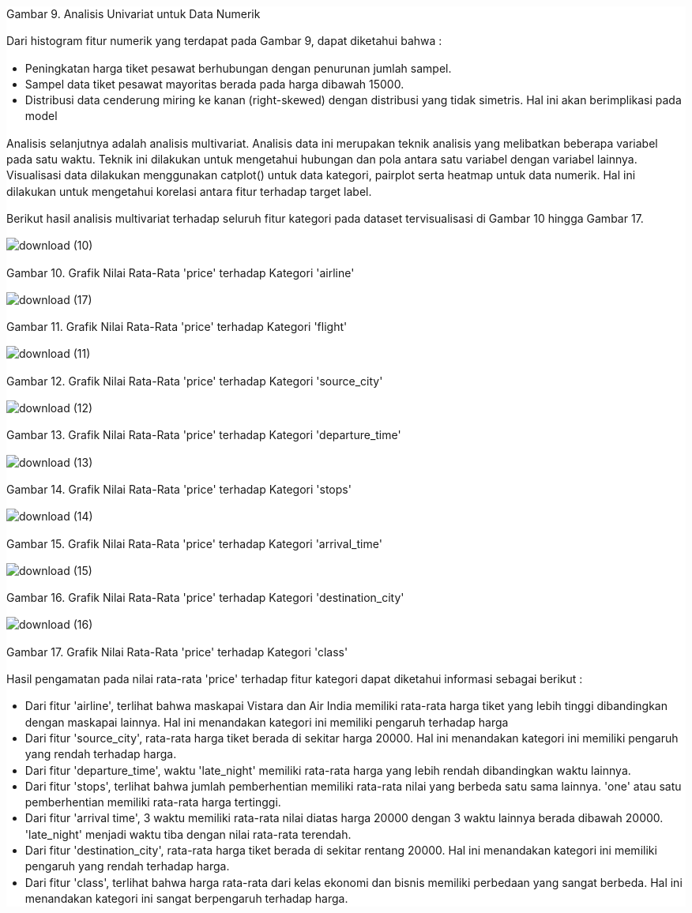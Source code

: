 Gambar 9. Analisis Univariat untuk Data Numerik

Dari histogram fitur numerik yang terdapat pada Gambar 9, dapat diketahui bahwa :  

- Peningkatan harga tiket pesawat berhubungan dengan penurunan jumlah sampel.  
- Sampel data tiket pesawat mayoritas berada pada harga dibawah 15000.
- Distribusi data cenderung miring ke kanan (right-skewed) dengan distribusi yang tidak simetris. Hal ini akan berimplikasi pada model

Analisis selanjutnya adalah analisis multivariat. Analisis data ini merupakan teknik analisis yang melibatkan beberapa variabel pada satu waktu. Teknik ini dilakukan untuk mengetahui hubungan dan pola antara satu variabel dengan variabel lainnya. Visualisasi data dilakukan menggunakan catplot() untuk data kategori, pairplot serta heatmap untuk data numerik. Hal ini dilakukan untuk mengetahui korelasi antara fitur terhadap target label.

Berikut hasil analisis multivariat terhadap seluruh fitur kategori pada dataset tervisualisasi di Gambar 10 hingga Gambar 17.

![download (10)](https://github.com/fadhillaha/project-pertama-predictive-analysis/assets/40687068/03c0cc51-7592-496a-88fa-703511b44cb0)

Gambar 10. Grafik Nilai Rata-Rata 'price' terhadap Kategori 'airline'

![download (17)](https://github.com/fadhillaha/project-pertama-predictive-analysis/assets/40687068/e7a27515-c521-4952-89a0-fc017e6e3a7f)

Gambar 11. Grafik Nilai Rata-Rata 'price' terhadap Kategori 'flight'

![download (11)](https://github.com/fadhillaha/project-pertama-predictive-analysis/assets/40687068/b43fe1a7-69d3-4cab-bdac-2be4b614e9e9)

Gambar 12. Grafik Nilai Rata-Rata 'price' terhadap Kategori 'source_city'

![download (12)](https://github.com/fadhillaha/project-pertama-predictive-analysis/assets/40687068/292db664-bbc2-4cf7-bd2d-0f0d1c0d8717)

Gambar 13. Grafik Nilai Rata-Rata 'price' terhadap Kategori 'departure_time'

![download (13)](https://github.com/fadhillaha/project-pertama-predictive-analysis/assets/40687068/513c5f3e-3175-4c17-949b-165aa582e63b)

Gambar 14. Grafik Nilai Rata-Rata 'price' terhadap Kategori 'stops'

![download (14)](https://github.com/fadhillaha/project-pertama-predictive-analysis/assets/40687068/78c8e3fe-0461-4f0f-a363-e28c2b244ce6)

Gambar 15. Grafik Nilai Rata-Rata 'price' terhadap Kategori 'arrival_time'

![download (15)](https://github.com/fadhillaha/project-pertama-predictive-analysis/assets/40687068/3f32d414-f5bb-4a1a-a688-73b705332fcf)

Gambar 16. Grafik Nilai Rata-Rata 'price' terhadap Kategori 'destination_city'

![download (16)](https://github.com/fadhillaha/project-pertama-predictive-analysis/assets/40687068/d59433e3-0e46-4a5b-8879-71adad40deaf)

Gambar 17. Grafik Nilai Rata-Rata 'price' terhadap Kategori 'class'

Hasil pengamatan pada nilai rata-rata 'price' terhadap fitur kategori dapat diketahui informasi sebagai berikut :

- Dari fitur 'airline', terlihat bahwa maskapai Vistara dan Air India memiliki rata-rata harga tiket yang lebih tinggi dibandingkan dengan maskapai lainnya. Hal ini menandakan kategori ini memiliki pengaruh terhadap harga
- Dari fitur 'source_city', rata-rata harga tiket berada di sekitar harga 20000. Hal ini menandakan kategori ini memiliki pengaruh yang rendah terhadap harga.
- Dari fitur 'departure_time', waktu 'late_night' memiliki rata-rata harga yang lebih rendah dibandingkan waktu lainnya.
- Dari fitur 'stops', terlihat bahwa jumlah pemberhentian memiliki rata-rata nilai yang berbeda satu sama lainnya. 'one' atau satu pemberhentian memiliki rata-rata harga tertinggi.
- Dari fitur 'arrival time', 3 waktu memiliki rata-rata nilai diatas harga 20000 dengan 3 waktu lainnya berada dibawah 20000. 'late_night' menjadi waktu tiba dengan nilai rata-rata terendah.
- Dari fitur 'destination_city', rata-rata harga tiket berada di sekitar rentang 20000. Hal ini menandakan kategori ini memiliki pengaruh yang rendah terhadap harga.
- Dari fitur 'class', terlihat bahwa harga rata-rata dari kelas ekonomi dan bisnis memiliki perbedaan yang sangat berbeda. Hal ini menandakan kategori ini sangat berpengaruh terhadap harga.